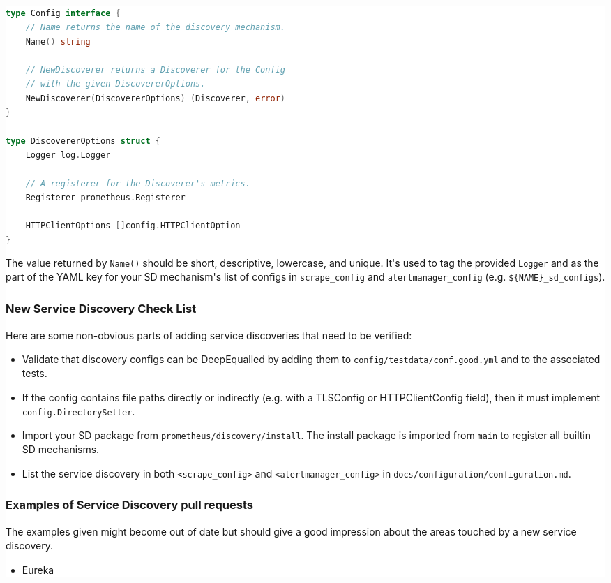 ```go
type Config interface {
	// Name returns the name of the discovery mechanism.
	Name() string

	// NewDiscoverer returns a Discoverer for the Config
	// with the given DiscovererOptions.
	NewDiscoverer(DiscovererOptions) (Discoverer, error)
}

type DiscovererOptions struct {
	Logger log.Logger

	// A registerer for the Discoverer's metrics.
	Registerer prometheus.Registerer
	
	HTTPClientOptions []config.HTTPClientOption
}
```

The value returned by `Name()` should be short, descriptive, lowercase, and unique.
It's used to tag the provided `Logger` and as the part of the YAML key for your SD
mechanism's list of configs in `scrape_config` and `alertmanager_config`
(e.g. `${NAME}_sd_configs`).

### New Service Discovery Check List

Here are some non-obvious parts of adding service discoveries that need to be verified:

- Validate that discovery configs can be DeepEqualled by adding them to
  `config/testdata/conf.good.yml` and to the associated tests.

- If the config contains file paths directly or indirectly (e.g. with a TLSConfig or
  HTTPClientConfig field), then it must implement `config.DirectorySetter`.

- Import your SD package from `prometheus/discovery/install`. The install package is
  imported from `main` to register all builtin SD mechanisms.

- List the service discovery in both `<scrape_config>` and
  `<alertmanager_config>` in `docs/configuration/configuration.md`.



### Examples of Service Discovery pull requests

The examples given might become out of date but should give a good impression about the areas touched by a new service discovery.

- [Eureka](https://github.com/zzylol/prometheus/pull/3369)
